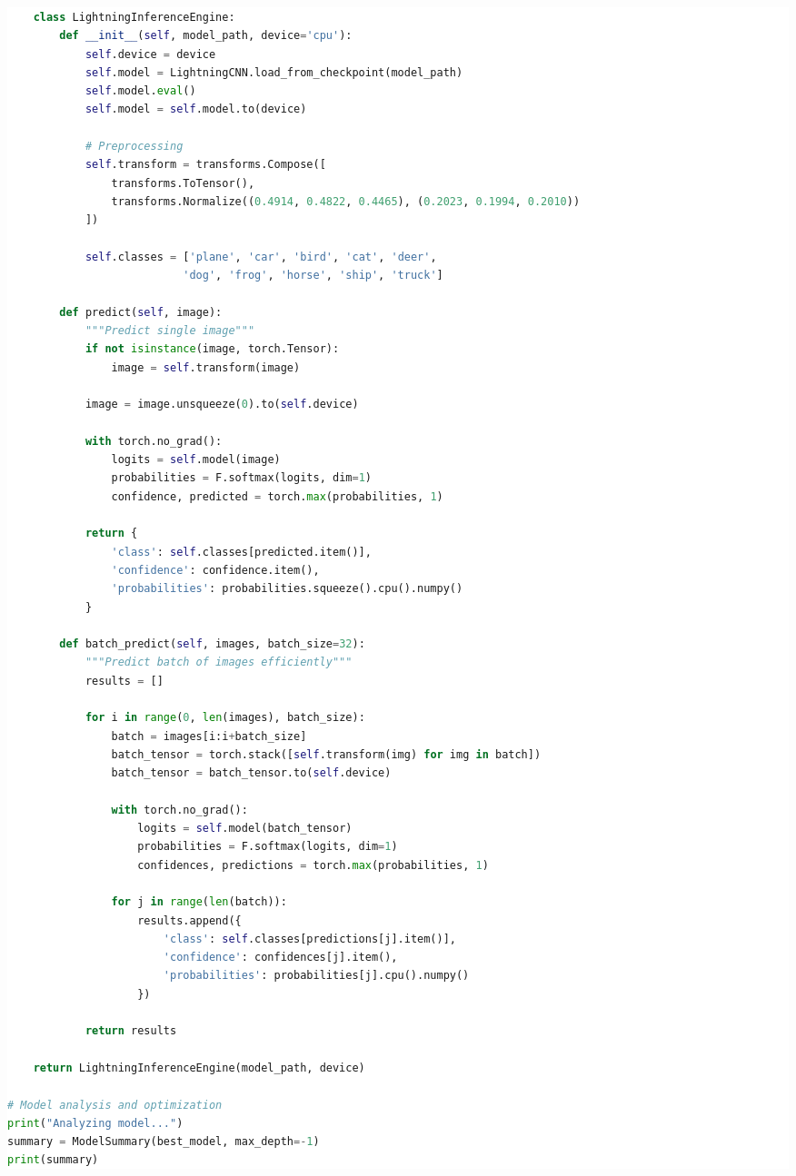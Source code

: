 ```python
    class LightningInferenceEngine:
        def __init__(self, model_path, device='cpu'):
            self.device = device
            self.model = LightningCNN.load_from_checkpoint(model_path)
            self.model.eval()
            self.model = self.model.to(device)

            # Preprocessing
            self.transform = transforms.Compose([
                transforms.ToTensor(),
                transforms.Normalize((0.4914, 0.4822, 0.4465), (0.2023, 0.1994, 0.2010))
            ])

            self.classes = ['plane', 'car', 'bird', 'cat', 'deer',
                           'dog', 'frog', 'horse', 'ship', 'truck']

        def predict(self, image):
            """Predict single image"""
            if not isinstance(image, torch.Tensor):
                image = self.transform(image)

            image = image.unsqueeze(0).to(self.device)

            with torch.no_grad():
                logits = self.model(image)
                probabilities = F.softmax(logits, dim=1)
                confidence, predicted = torch.max(probabilities, 1)

            return {
                'class': self.classes[predicted.item()],
                'confidence': confidence.item(),
                'probabilities': probabilities.squeeze().cpu().numpy()
            }

        def batch_predict(self, images, batch_size=32):
            """Predict batch of images efficiently"""
            results = []

            for i in range(0, len(images), batch_size):
                batch = images[i:i+batch_size]
                batch_tensor = torch.stack([self.transform(img) for img in batch])
                batch_tensor = batch_tensor.to(self.device)

                with torch.no_grad():
                    logits = self.model(batch_tensor)
                    probabilities = F.softmax(logits, dim=1)
                    confidences, predictions = torch.max(probabilities, 1)

                for j in range(len(batch)):
                    results.append({
                        'class': self.classes[predictions[j].item()],
                        'confidence': confidences[j].item(),
                        'probabilities': probabilities[j].cpu().numpy()
                    })

            return results

    return LightningInferenceEngine(model_path, device)

# Model analysis and optimization
print("Analyzing model...")
summary = ModelSummary(best_model, max_depth=-1)
print(summary)
```